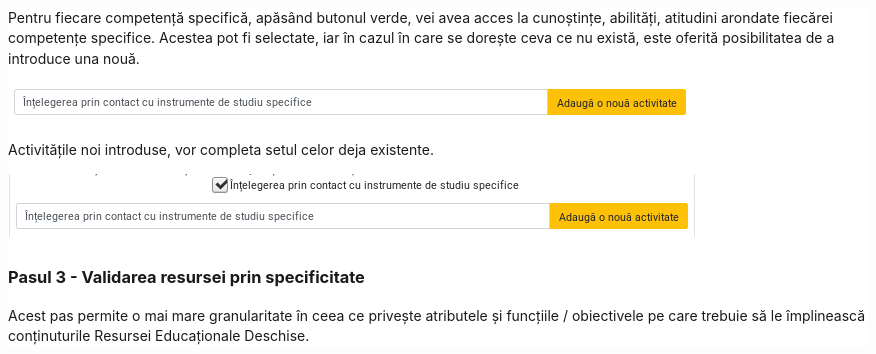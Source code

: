 Pentru fiecare competență specifică, apăsând butonul verde, vei avea acces la cunoștințe, abilități, atitudini arondate fiecărei competențe specifice.
Acestea pot fi selectate, iar în cazul în care se dorește ceva ce nu există, este oferită posibilitatea de a introduce una nouă.

![](img/Pas2-SelectieCSAdaugaActivitate.png)

Activitățile noi introduse, vor completa setul celor deja existente.

![](img/Pas2-SelectieCSActivitateAdaugata.png)

### Pasul 3 - Validarea resursei prin specificitate

Acest pas permite o mai mare granularitate în ceea ce privește atributele și funcțiile / obiectivele pe care trebuie să le împlinească conținuturile Resursei Educaționale Deschise.
